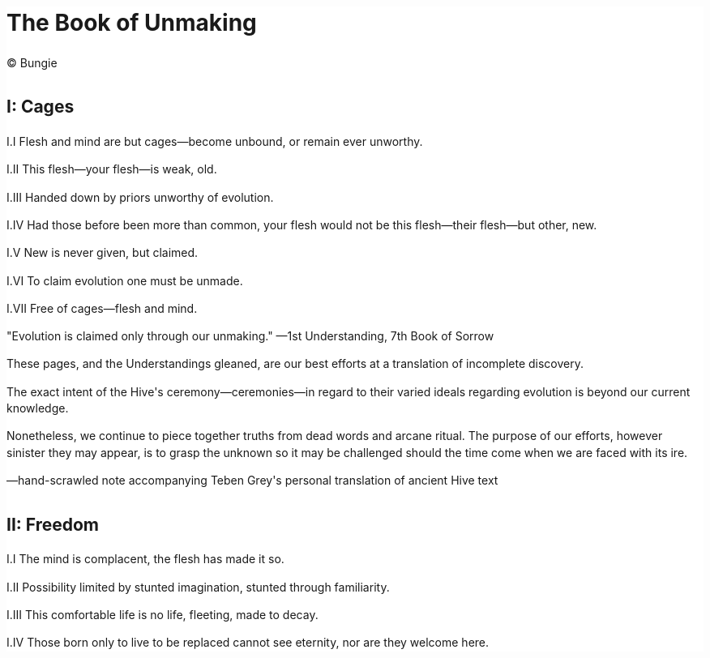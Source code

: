 # The Book of Unmaking

© Bungie

## I: Cages

I.I
Flesh and mind are but cages—become unbound, or remain ever unworthy.

I.II
This flesh—your flesh—is weak, old.

I.III
Handed down by priors unworthy of evolution.

I.IV
Had those before been more than common, your flesh would not be this flesh—their flesh—but other, new.

I.V
New is never given, but claimed.

I.VI
To claim evolution one must be unmade.

I.VII 
Free of cages—flesh and mind.

"Evolution is claimed only through our unmaking."
—1st Understanding, 7th Book of Sorrow


These pages, and the Understandings gleaned, are our best efforts at a translation of incomplete discovery.

The exact intent of the Hive's ceremony—ceremonies—in regard to their varied ideals regarding evolution is beyond our current knowledge. 

Nonetheless, we continue to piece together truths from dead words and arcane ritual. The purpose of our efforts, however sinister they may appear, is to grasp the unknown so it may be challenged should the time come when we are faced with its ire.

—hand-scrawled note accompanying Teben Grey's personal translation of ancient Hive text

## II: Freedom

I.I
The mind is complacent, the flesh has made it so.

I.II
Possibility limited by stunted imagination, stunted through familiarity.

I.III
This comfortable life is no life, fleeting, made to decay.

I.IV
Those born only to live to be replaced cannot see eternity, nor are they welcome here.

